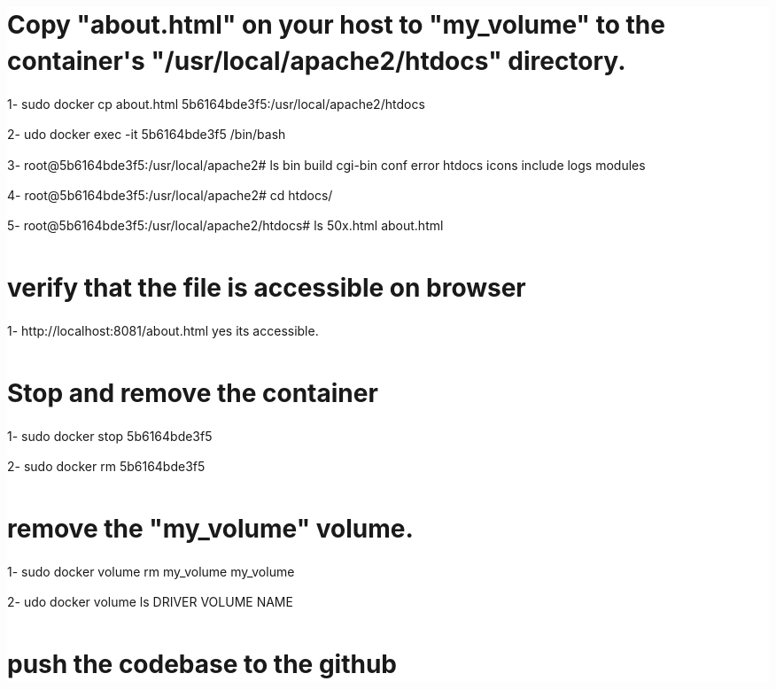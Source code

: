 # Copy "about.html" on your host to "my_volume" to the container's "/usr/local/apache2/htdocs" directory.
1- sudo docker cp about.html  5b6164bde3f5:/usr/local/apache2/htdocs

2- udo docker exec -it 5b6164bde3f5 /bin/bash

3- root@5b6164bde3f5:/usr/local/apache2# ls
bin  build  cgi-bin  conf  error  htdocs  icons  include  logs	modules

4- root@5b6164bde3f5:/usr/local/apache2# cd htdocs/

5- root@5b6164bde3f5:/usr/local/apache2/htdocs# ls
50x.html  about.html

# verify that the file is accessible on browser
1- http://localhost:8081/about.html
yes its accessible.

# Stop and remove the container
1- sudo docker stop 5b6164bde3f5

2- sudo docker rm 5b6164bde3f5

# remove the "my_volume" volume.
1- sudo docker volume rm my_volume
my_volume

2- udo docker volume ls
DRIVER    VOLUME NAME

# push the codebase to the github

